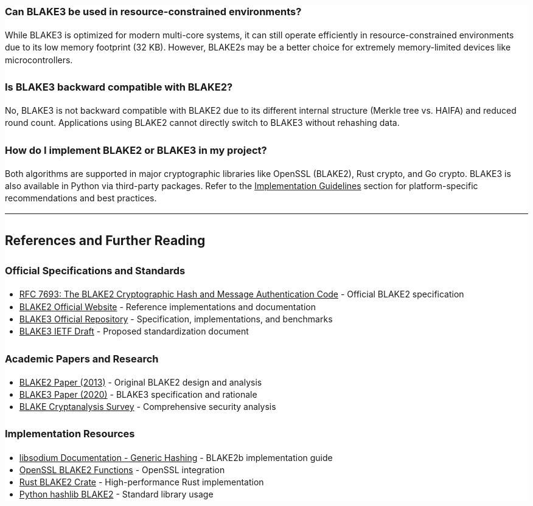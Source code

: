 ### Can BLAKE3 be used in resource-constrained environments?

While BLAKE3 is optimized for modern multi-core systems, it can still operate efficiently in resource-constrained environments due to its low memory footprint (32 KB). However, BLAKE2s may be a better choice for extremely memory-limited devices like microcontrollers.

### Is BLAKE3 backward compatible with BLAKE2?

No, BLAKE3 is not backward compatible with BLAKE2 due to its different internal structure (Merkle tree vs. HAIFA) and reduced round count. Applications using BLAKE2 cannot directly switch to BLAKE3 without rehashing data.

### How do I implement BLAKE2 or BLAKE3 in my project?

Both algorithms are supported in major cryptographic libraries like OpenSSL (BLAKE2), Rust crypto, and Go crypto. BLAKE3 is also available in Python via third-party packages. Refer to the [Implementation Guidelines](#implementation-guidelines-and-best-practices) section for platform-specific recommendations and best practices.

---

## References and Further Reading

### Official Specifications and Standards

- [RFC 7693: The BLAKE2 Cryptographic Hash and Message Authentication Code](https://datatracker.ietf.org/doc/html/rfc7693) - Official BLAKE2 specification
- [BLAKE2 Official Website](https://blake2.net/) - Reference implementations and documentation  
- [BLAKE3 Official Repository](https://github.com/BLAKE3-team/BLAKE3) - Specification, implementations, and benchmarks
- [BLAKE3 IETF Draft](https://datatracker.ietf.org/doc/draft-aumasson-blake3/) - Proposed standardization document

### Academic Papers and Research

- [BLAKE2 Paper (2013)](https://blake2.net/blake2.pdf) - Original BLAKE2 design and analysis
- [BLAKE3 Paper (2020)](https://github.com/BLAKE3-team/BLAKE3-specs/blob/master/blake3.pdf) - BLAKE3 specification and rationale
- [BLAKE Cryptanalysis Survey](https://eprint.iacr.org/2012/351.pdf) - Comprehensive security analysis

### Implementation Resources

- [libsodium Documentation - Generic Hashing](https://libsodium.gitbook.io/doc/hashing/generic_hashing) - BLAKE2b implementation guide
- [OpenSSL BLAKE2 Functions](https://www.openssl.org/docs/man1.1.1/man3/EVP_blake2b512.html) - OpenSSL integration
- [Rust BLAKE2 Crate](https://docs.rs/blake2/latest/blake2/) - High-performance Rust implementation
- [Python hashlib BLAKE2](https://docs.python.org/3/library/hashlib.html#blake2) - Standard library usage
